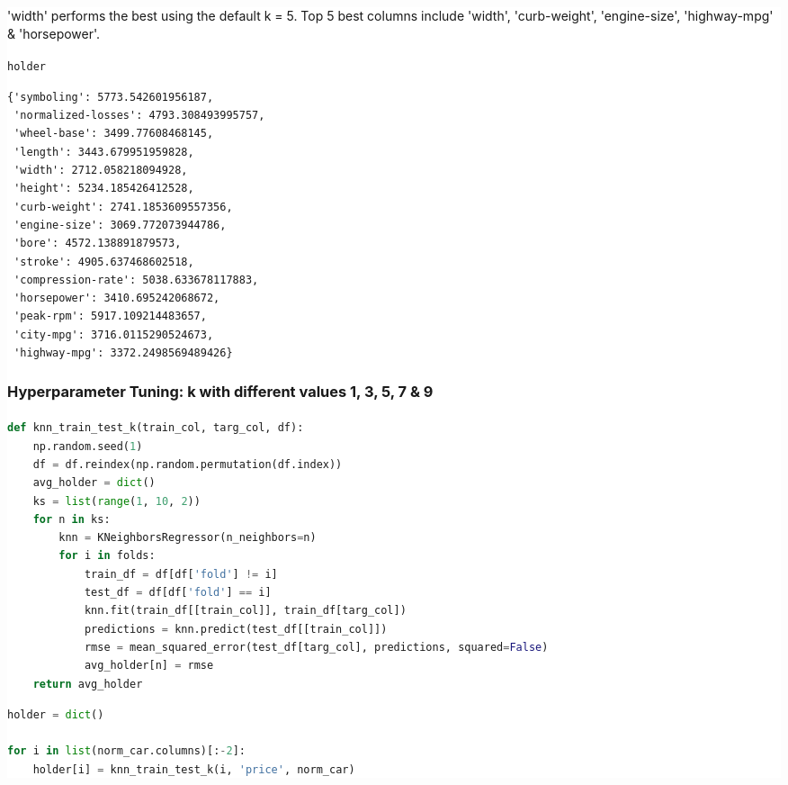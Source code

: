 'width' performs the best using the default k = 5. Top 5 best columns include 'width', 'curb-weight', 'engine-size', 'highway-mpg' & 'horsepower'.


```python
holder
```




    {'symboling': 5773.542601956187,
     'normalized-losses': 4793.308493995757,
     'wheel-base': 3499.77608468145,
     'length': 3443.679951959828,
     'width': 2712.058218094928,
     'height': 5234.185426412528,
     'curb-weight': 2741.1853609557356,
     'engine-size': 3069.772073944786,
     'bore': 4572.138891879573,
     'stroke': 4905.637468602518,
     'compression-rate': 5038.633678117883,
     'horsepower': 3410.695242068672,
     'peak-rpm': 5917.109214483657,
     'city-mpg': 3716.0115290524673,
     'highway-mpg': 3372.2498569489426}



### Hyperparameter Tuning: k with different values 1, 3, 5, 7 & 9


```python
def knn_train_test_k(train_col, targ_col, df):
    np.random.seed(1)
    df = df.reindex(np.random.permutation(df.index))
    avg_holder = dict()
    ks = list(range(1, 10, 2))
    for n in ks:
        knn = KNeighborsRegressor(n_neighbors=n)
        for i in folds:
            train_df = df[df['fold'] != i]
            test_df = df[df['fold'] == i]
            knn.fit(train_df[[train_col]], train_df[targ_col])
            predictions = knn.predict(test_df[[train_col]])
            rmse = mean_squared_error(test_df[targ_col], predictions, squared=False)
            avg_holder[n] = rmse       
    return avg_holder 
```


```python
holder = dict()

for i in list(norm_car.columns)[:-2]:
    holder[i] = knn_train_test_k(i, 'price', norm_car)
```
